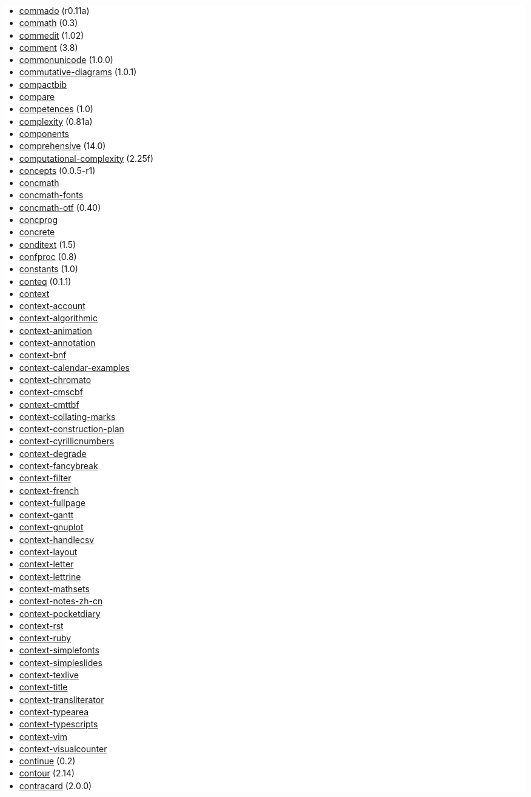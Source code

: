 - [commado](https://ctan.org/pkg/commado) (r0.11a)
- [commath](https://ctan.org/pkg/commath) (0.3)
- [commedit](https://ctan.org/pkg/commedit) (1.02)
- [comment](https://ctan.org/pkg/comment) (3.8)
- [commonunicode](https://ctan.org/pkg/commonunicode) (1.0.0)
- [commutative-diagrams](https://ctan.org/pkg/commutative-diagrams) (1.0.1)
- [compactbib](https://ctan.org/pkg/compactbib)
- [compare](https://ctan.org/pkg/compare)
- [competences](https://ctan.org/pkg/competences) (1.0)
- [complexity](https://ctan.org/pkg/complexity) (0.81a)
- [components](https://ctan.org/pkg/components)
- [comprehensive](https://ctan.org/pkg/comprehensive) (14.0)
- [computational-complexity](https://ctan.org/pkg/computational-complexity) (2.25f)
- [concepts](https://ctan.org/pkg/concepts) (0.0.5-r1)
- [concmath](https://ctan.org/pkg/concmath)
- [concmath-fonts](https://ctan.org/pkg/concmath-fonts)
- [concmath-otf](https://ctan.org/pkg/concmath-otf) (0.40)
- [concprog](https://ctan.org/pkg/concprog)
- [concrete](https://ctan.org/pkg/concrete)
- [conditext](https://ctan.org/pkg/conditext) (1.5)
- [confproc](https://ctan.org/pkg/confproc) (0.8)
- [constants](https://ctan.org/pkg/constants) (1.0)
- [conteq](https://ctan.org/pkg/conteq) (0.1.1)
- [context](https://ctan.org/pkg/context)
- [context-account](https://ctan.org/pkg/context-account)
- [context-algorithmic](https://ctan.org/pkg/context-algorithmic)
- [context-animation](https://ctan.org/pkg/context-animation)
- [context-annotation](https://ctan.org/pkg/context-annotation)
- [context-bnf](https://ctan.org/pkg/context-bnf)
- [context-calendar-examples](https://ctan.org/pkg/context-calendar-examples)
- [context-chromato](https://ctan.org/pkg/context-chromato)
- [context-cmscbf](https://ctan.org/pkg/context-cmscbf)
- [context-cmttbf](https://ctan.org/pkg/context-cmttbf)
- [context-collating-marks](https://ctan.org/pkg/context-collatingmarks)
- [context-construction-plan](https://ctan.org/pkg/context-construction-plan)
- [context-cyrillicnumbers](https://ctan.org/pkg/context-cyrillicnumbers)
- [context-degrade](https://ctan.org/pkg/context-degrade)
- [context-fancybreak](https://ctan.org/pkg/context-fancybreak)
- [context-filter](https://ctan.org/pkg/context-filter)
- [context-french](https://ctan.org/pkg/context-french)
- [context-fullpage](https://ctan.org/pkg/context-fullpage)
- [context-gantt](https://ctan.org/pkg/context-gantt)
- [context-gnuplot](https://ctan.org/pkg/context-gnuplot)
- [context-handlecsv](https://ctan.org/pkg/context-handlecsv)
- [context-layout](https://ctan.org/pkg/context-layout)
- [context-letter](https://ctan.org/pkg/context-letter)
- [context-lettrine](https://ctan.org/pkg/context-lettrine)
- [context-mathsets](https://ctan.org/pkg/context-mathsets)
- [context-notes-zh-cn](https://ctan.org/pkg/context-notes-zh-cn)
- [context-pocketdiary](https://ctan.org/pkg/context-pocketdiary)
- [context-rst](https://ctan.org/pkg/context-rst)
- [context-ruby](https://ctan.org/pkg/context-ruby)
- [context-simplefonts](https://ctan.org/pkg/context-simplefonts)
- [context-simpleslides](https://ctan.org/pkg/context-simpleslides)
- [context-texlive](https://ctan.org/pkg/context-texlive)
- [context-title](https://ctan.org/pkg/context-title)
- [context-transliterator](https://ctan.org/pkg/context-transliterator)
- [context-typearea](https://ctan.org/pkg/context-typearea)
- [context-typescripts](https://ctan.org/pkg/context-typescripts)
- [context-vim](https://ctan.org/pkg/context-vim)
- [context-visualcounter](https://ctan.org/pkg/context-visualcounter)
- [continue](https://ctan.org/pkg/continue) (0.2)
- [contour](https://ctan.org/pkg/contour) (2.14)
- [contracard](https://ctan.org/pkg/contracard) (2.0.0)